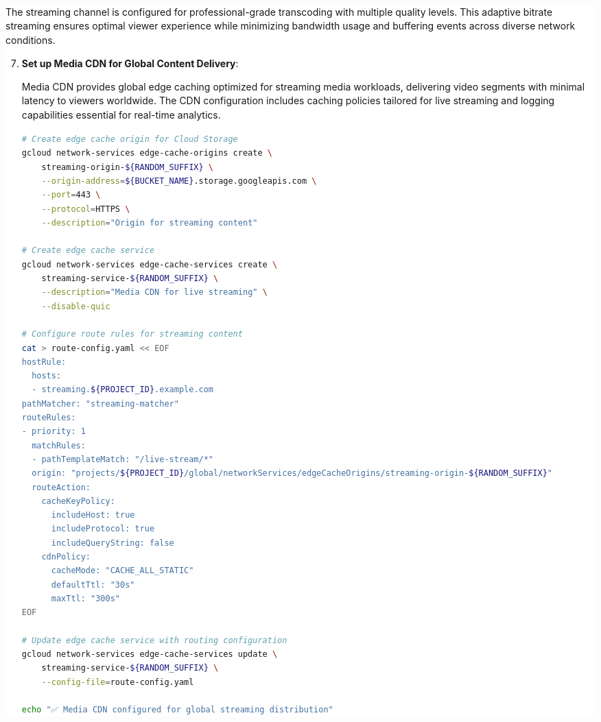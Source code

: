    ```bash
   ```

   The streaming channel is configured for professional-grade transcoding with multiple quality levels. This adaptive bitrate streaming ensures optimal viewer experience while minimizing bandwidth usage and buffering events across diverse network conditions.

7. **Set up Media CDN for Global Content Delivery**:

   Media CDN provides global edge caching optimized for streaming media workloads, delivering video segments with minimal latency to viewers worldwide. The CDN configuration includes caching policies tailored for live streaming and logging capabilities essential for real-time analytics.

   ```bash
   # Create edge cache origin for Cloud Storage
   gcloud network-services edge-cache-origins create \
       streaming-origin-${RANDOM_SUFFIX} \
       --origin-address=${BUCKET_NAME}.storage.googleapis.com \
       --port=443 \
       --protocol=HTTPS \
       --description="Origin for streaming content"
   
   # Create edge cache service
   gcloud network-services edge-cache-services create \
       streaming-service-${RANDOM_SUFFIX} \
       --description="Media CDN for live streaming" \
       --disable-quic
   
   # Configure route rules for streaming content
   cat > route-config.yaml << EOF
   hostRule:
     hosts:
     - streaming.${PROJECT_ID}.example.com
   pathMatcher: "streaming-matcher"
   routeRules:
   - priority: 1
     matchRules:
     - pathTemplateMatch: "/live-stream/*"
     origin: "projects/${PROJECT_ID}/global/networkServices/edgeCacheOrigins/streaming-origin-${RANDOM_SUFFIX}"
     routeAction:
       cacheKeyPolicy:
         includeHost: true
         includeProtocol: true
         includeQueryString: false
       cdnPolicy:
         cacheMode: "CACHE_ALL_STATIC"
         defaultTtl: "30s"
         maxTtl: "300s"
   EOF
   
   # Update edge cache service with routing configuration
   gcloud network-services edge-cache-services update \
       streaming-service-${RANDOM_SUFFIX} \
       --config-file=route-config.yaml
   
   echo "✅ Media CDN configured for global streaming distribution"
   ```

